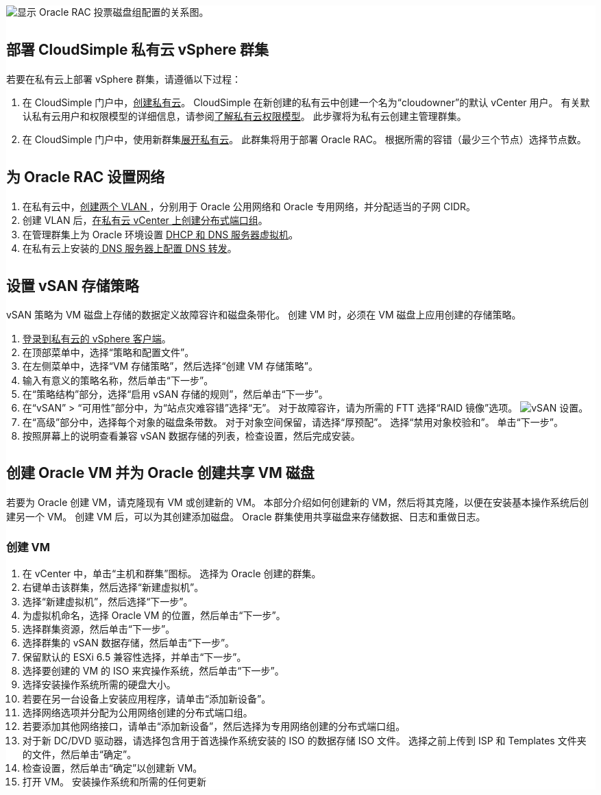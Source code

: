 ![显示 Oracle RAC 投票磁盘组配置的关系图。](media/oracle-vm-fra-disks.png)

## <a name="deploy-cloudsimple-private-cloud-vsphere-cluster"></a>部署 CloudSimple 私有云 vSphere 群集

若要在私有云上部署 vSphere 群集，请遵循以下过程：

1. 在 CloudSimple 门户中，[创建私有云](create-private-cloud.md)。 CloudSimple 在新创建的私有云中创建一个名为“cloudowner”的默认 vCenter 用户。 有关默认私有云用户和权限模型的详细信息，请参阅[了解私有云权限模型](learn-private-cloud-permissions.md)。  此步骤将为私有云创建主管理群集。

2. 在 CloudSimple 门户中，使用新群集[展开私有云](expand-private-cloud.md)。  此群集将用于部署 Oracle RAC。  根据所需的容错（最少三个节点）选择节点数。

## <a name="set-up-networking-for-oracle-rac"></a>为 Oracle RAC 设置网络

1. 在私有云中，[创建两个 VLAN ](create-vlan-subnet.md)，分别用于 Oracle 公用网络和 Oracle 专用网络，并分配适当的子网 CIDR。
2. 创建 VLAN 后，[在私有云 vCenter 上创建分布式端口组](create-vlan-subnet.md#use-vlan-information-to-set-up-a-distributed-port-group-in-vsphere)。
3. 在管理群集上为 Oracle 环境设置 [DHCP 和 DNS 服务器虚拟机](dns-dhcp-setup.md)。
4. 在私有云上安装的[ DNS 服务器上配置 DNS 转发](on-premises-dns-setup.md#create-a-conditional-forwarder)。

## <a name="set-up-vsan-storage-policies"></a>设置 vSAN 存储策略

vSAN 策略为 VM 磁盘上存储的数据定义故障容许和磁盘条带化。  创建 VM 时，必须在 VM 磁盘上应用创建的存储策略。

1. [登录到私有云的 vSphere 客户端](./vcenter-access.md)。
2. 在顶部菜单中，选择“策略和配置文件”。
3. 在左侧菜单中，选择“VM 存储策略”，然后选择“创建 VM 存储策略”。
4. 输入有意义的策略名称，然后单击“下一步”。
5. 在“策略结构”部分，选择“启用 vSAN 存储的规则”，然后单击“下一步”。
6. 在“vSAN” > “可用性”部分中，为“站点灾难容错”选择“无”。 对于故障容许，请为所需的 FTT 选择“RAID 镜像”选项。
    ![vSAN 设置](media/oracle-rac-storage-wizard-vsan.png)。
7. 在“高级”部分中，选择每个对象的磁盘条带数。 对于对象空间保留，请选择“厚预配”。 选择“禁用对象校验和”。 单击“下一步”。
8. 按照屏幕上的说明查看兼容 vSAN 数据存储的列表，检查设置，然后完成安装。

## <a name="create-oracle-vms-and-create-shared-vm-disks-for-oracle"></a>创建 Oracle VM 并为 Oracle 创建共享 VM 磁盘

若要为 Oracle 创建 VM，请克隆现有 VM 或创建新的 VM。  本部分介绍如何创建新的 VM，然后将其克隆，以便在安装基本操作系统后创建另一个 VM。  创建 VM 后，可以为其创建添加磁盘。  Oracle 群集使用共享磁盘来存储数据、日志和重做日志。

### <a name="create-vms"></a>创建 VM

1. 在 vCenter 中，单击“主机和群集”图标。 选择为 Oracle 创建的群集。
2. 右键单击该群集，然后选择“新建虚拟机”。
3. 选择“新建虚拟机”，然后选择“下一步”。 
4. 为虚拟机命名，选择 Oracle VM 的位置，然后单击“下一步”。
5. 选择群集资源，然后单击“下一步”。
6. 选择群集的 vSAN 数据存储，然后单击“下一步”。
7. 保留默认的 ESXi 6.5 兼容性选择，并单击“下一步”。
8. 选择要创建的 VM 的 ISO 来宾操作系统，然后单击“下一步”。
9. 选择安装操作系统所需的硬盘大小。
10. 若要在另一台设备上安装应用程序，请单击“添加新设备”。
11. 选择网络选项并分配为公用网络创建的分布式端口组。
12. 若要添加其他网络接口，请单击“添加新设备”，然后选择为专用网络创建的分布式端口组。
13. 对于新 DC/DVD 驱动器，请选择包含用于首选操作系统安装的 ISO 的数据存储 ISO 文件。 选择之前上传到 ISP 和 Templates 文件夹的文件，然后单击“确定”。
14. 检查设置，然后单击“确定”以创建新 VM。
15. 打开 VM。 安装操作系统和所需的任何更新
